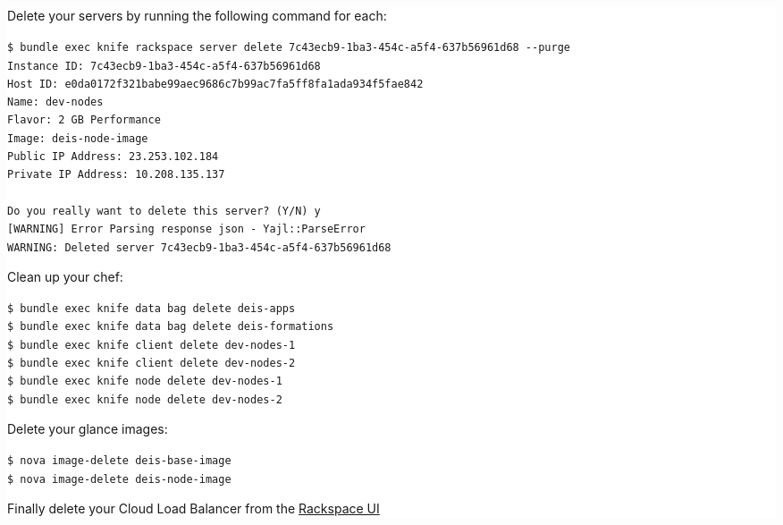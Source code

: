 Delete your servers by running the following command for each:

```
$ bundle exec knife rackspace server delete 7c43ecb9-1ba3-454c-a5f4-637b56961d68 --purge
Instance ID: 7c43ecb9-1ba3-454c-a5f4-637b56961d68
Host ID: e0da0172f321babe99aec9686c7b99ac7fa5ff8fa1ada934f5fae842
Name: dev-nodes
Flavor: 2 GB Performance
Image: deis-node-image
Public IP Address: 23.253.102.184
Private IP Address: 10.208.135.137

Do you really want to delete this server? (Y/N) y
[WARNING] Error Parsing response json - Yajl::ParseError
WARNING: Deleted server 7c43ecb9-1ba3-454c-a5f4-637b56961d68
```

Clean up your chef:

```
$ bundle exec knife data bag delete deis-apps
$ bundle exec knife data bag delete deis-formations
$ bundle exec knife client delete dev-nodes-1
$ bundle exec knife client delete dev-nodes-2
$ bundle exec knife node delete dev-nodes-1
$ bundle exec knife node delete dev-nodes-2
```

Delete your glance images:

```
$ nova image-delete deis-base-image
$ nova image-delete deis-node-image
```

Finally delete your Cloud Load Balancer from the [Rackspace UI](https://mycloud.rackspace.com/load_balancers)

